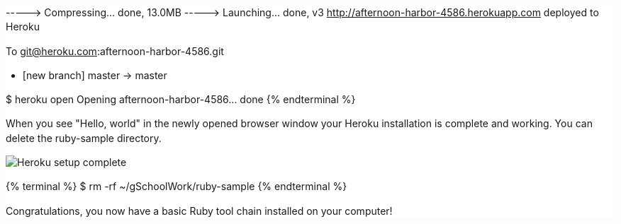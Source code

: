 -----> Compressing... done, 13.0MB
-----> Launching... done, v3
       http://afternoon-harbor-4586.herokuapp.com deployed to Heroku

To git@heroku.com:afternoon-harbor-4586.git
 * [new branch]      master -> master

$ heroku open
Opening afternoon-harbor-4586... done
{% endterminal %}

When you see "Hello, world" in the newly opened browser window your Heroku installation is complete and working. You can delete the ruby-sample directory.

![Heroku setup complete](/images/computerSetup/herokuInstalled.png)

{% terminal %}
$ rm -rf ~/gSchoolWork/ruby-sample
{% endterminal %}

Congratulations, you now have a basic Ruby tool chain installed on your computer!
